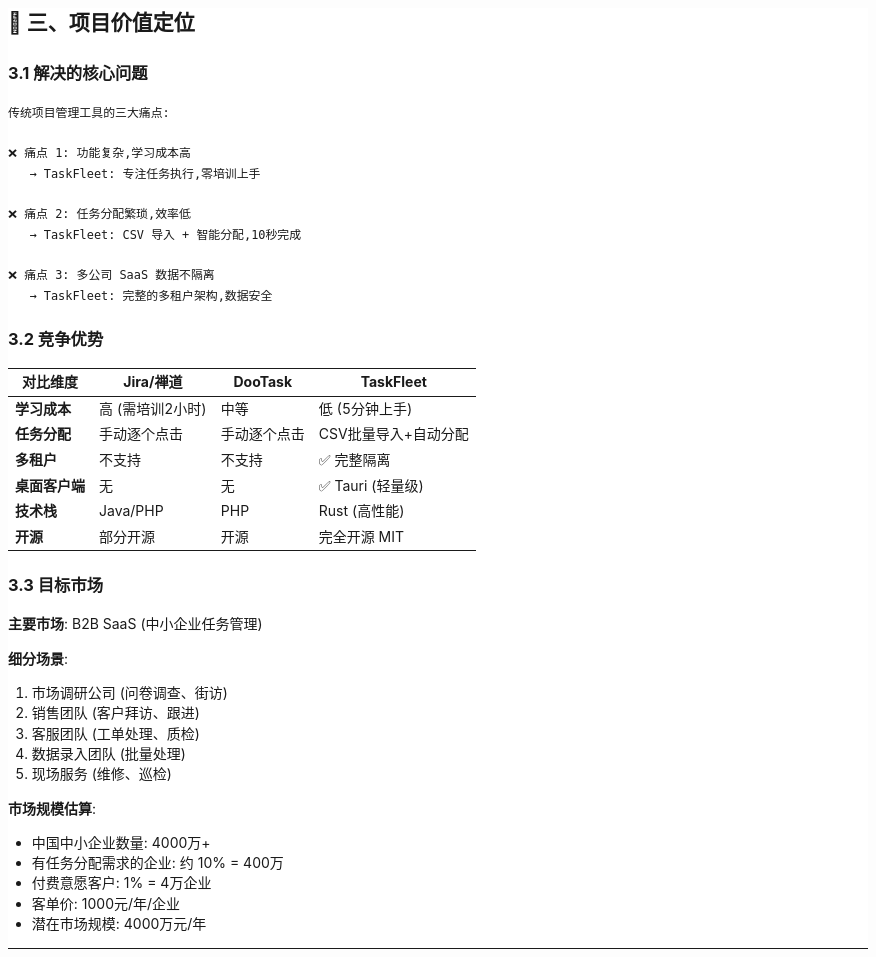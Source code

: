 
## 🚀 三、项目价值定位

### 3.1 解决的核心问题

```
传统项目管理工具的三大痛点:

❌ 痛点 1: 功能复杂,学习成本高
   → TaskFleet: 专注任务执行,零培训上手

❌ 痛点 2: 任务分配繁琐,效率低
   → TaskFleet: CSV 导入 + 智能分配,10秒完成

❌ 痛点 3: 多公司 SaaS 数据不隔离
   → TaskFleet: 完整的多租户架构,数据安全
```

### 3.2 竞争优势

| 对比维度 | Jira/禅道 | DooTask | TaskFleet |
|---------|----------|---------|-----------|
| **学习成本** | 高 (需培训2小时) | 中等 | 低 (5分钟上手) |
| **任务分配** | 手动逐个点击 | 手动逐个点击 | CSV批量导入+自动分配 |
| **多租户** | 不支持 | 不支持 | ✅ 完整隔离 |
| **桌面客户端** | 无 | 无 | ✅ Tauri (轻量级) |
| **技术栈** | Java/PHP | PHP | Rust (高性能) |
| **开源** | 部分开源 | 开源 | 完全开源 MIT |

### 3.3 目标市场

**主要市场**: B2B SaaS (中小企业任务管理)

**细分场景**:
1. 市场调研公司 (问卷调查、街访)
2. 销售团队 (客户拜访、跟进)
3. 客服团队 (工单处理、质检)
4. 数据录入团队 (批量处理)
5. 现场服务 (维修、巡检)

**市场规模估算**:
- 中国中小企业数量: 4000万+
- 有任务分配需求的企业: 约 10% = 400万
- 付费意愿客户: 1% = 4万企业
- 客单价: 1000元/年/企业
- 潜在市场规模: 4000万元/年

---
